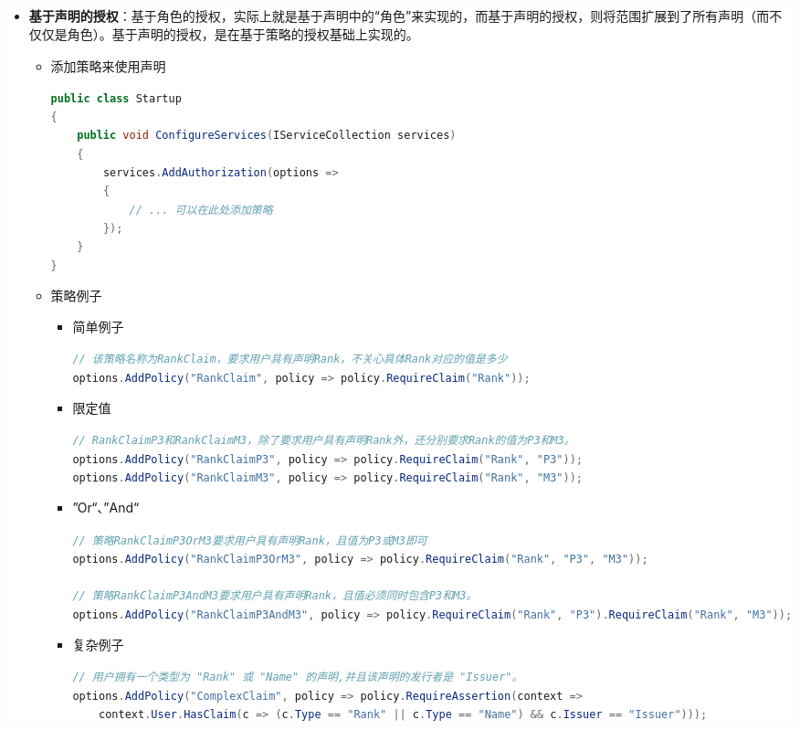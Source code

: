 - **基于声明的授权**：基于角色的授权，实际上就是基于声明中的“角色”来实现的，而基于声明的授权，则将范围扩展到了所有声明（而不仅仅是角色）。基于声明的授权，是在基于策略的授权基础上实现的。

  - 添加策略来使用声明

    ```c#
    public class Startup
    {
        public void ConfigureServices(IServiceCollection services)
        {
            services.AddAuthorization(options =>
            {
                // ... 可以在此处添加策略
            });
        }
    }
    ```

    

  - 策略例子

    - 简单例子

      ```c#
      // 该策略名称为RankClaim，要求用户具有声明Rank，不关心具体Rank对应的值是多少
      options.AddPolicy("RankClaim", policy => policy.RequireClaim("Rank"));
      ```

      

    - 限定值

      ```c#
      // RankClaimP3和RankClaimM3，除了要求用户具有声明Rank外，还分别要求Rank的值为P3和M3。
      options.AddPolicy("RankClaimP3", policy => policy.RequireClaim("Rank", "P3"));
      options.AddPolicy("RankClaimM3", policy => policy.RequireClaim("Rank", "M3"));
      ```

      

    - ”Or“、”And“

      ```c#
      // 策略RankClaimP3OrM3要求用户具有声明Rank，且值为P3或M3即可
      options.AddPolicy("RankClaimP3OrM3", policy => policy.RequireClaim("Rank", "P3", "M3"));
      
      // 策略RankClaimP3AndM3要求用户具有声明Rank，且值必须同时包含P3和M3。
      options.AddPolicy("RankClaimP3AndM3", policy => policy.RequireClaim("Rank", "P3").RequireClaim("Rank", "M3"));
      ```

      

    - 复杂例子

      ```c#
      // 用户拥有一个类型为 "Rank" 或 "Name" 的声明,并且该声明的发行者是 "Issuer"。
      options.AddPolicy("ComplexClaim", policy => policy.RequireAssertion(context =>
          context.User.HasClaim(c => (c.Type == "Rank" || c.Type == "Name") && c.Issuer == "Issuer")));
      ```
